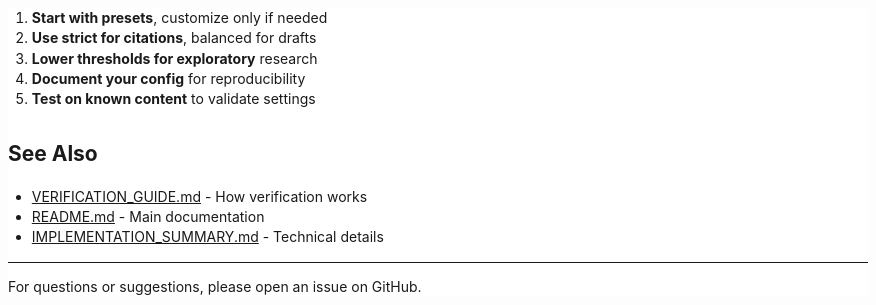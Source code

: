 1. **Start with presets**, customize only if needed
2. **Use strict for citations**, balanced for drafts
3. **Lower thresholds for exploratory** research
4. **Document your config** for reproducibility
5. **Test on known content** to validate settings

## See Also

- [VERIFICATION_GUIDE.md](VERIFICATION_GUIDE.md) - How verification works
- [README.md](../README.md) - Main documentation
- [IMPLEMENTATION_SUMMARY.md](IMPLEMENTATION_SUMMARY.md) - Technical details

---

For questions or suggestions, please open an issue on GitHub.
